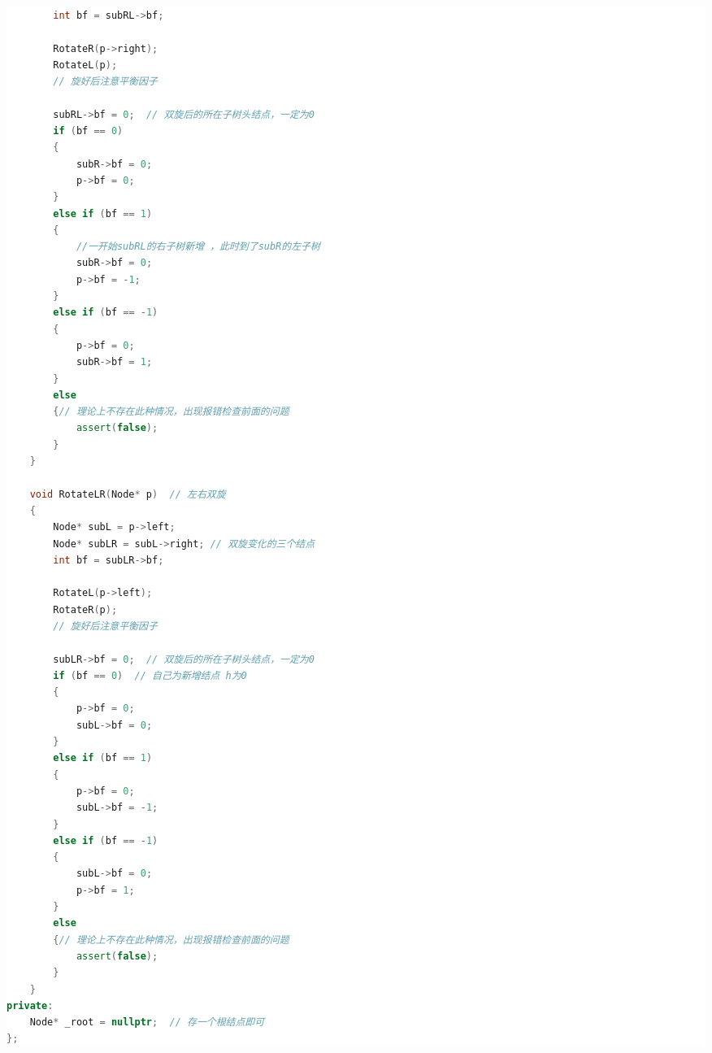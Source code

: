 ```cpp
		int bf = subRL->bf;

		RotateR(p->right);
		RotateL(p);
		// 旋好后注意平衡因子

		subRL->bf = 0;  // 双旋后的所在子树头结点，一定为0
		if (bf == 0)
		{
			subR->bf = 0;
			p->bf = 0;
		}
		else if (bf == 1)
		{
			//一开始subRL的右子树新增 ，此时到了subR的左子树
			subR->bf = 0;
			p->bf = -1;
		}
		else if (bf == -1)
		{
			p->bf = 0;
			subR->bf = 1;
		}
		else
		{// 理论上不存在此种情况，出现报错检查前面的问题
			assert(false);
		}
	}

	void RotateLR(Node* p)  // 左右双旋
	{
		Node* subL = p->left;
		Node* subLR = subL->right; // 双旋变化的三个结点
		int bf = subLR->bf;

		RotateL(p->left);
		RotateR(p);
		// 旋好后注意平衡因子

		subLR->bf = 0;  // 双旋后的所在子树头结点，一定为0
		if (bf == 0)  // 自己为新增结点 h为0
		{
			p->bf = 0;
			subL->bf = 0;
		}
		else if (bf == 1)
		{
			p->bf = 0;
			subL->bf = -1;
		}
		else if (bf == -1)
		{
			subL->bf = 0;
			p->bf = 1;
		}
		else
		{// 理论上不存在此种情况，出现报错检查前面的问题
			assert(false);
		}
	}
private:
	Node* _root = nullptr;  // 存一个根结点即可
};
```
